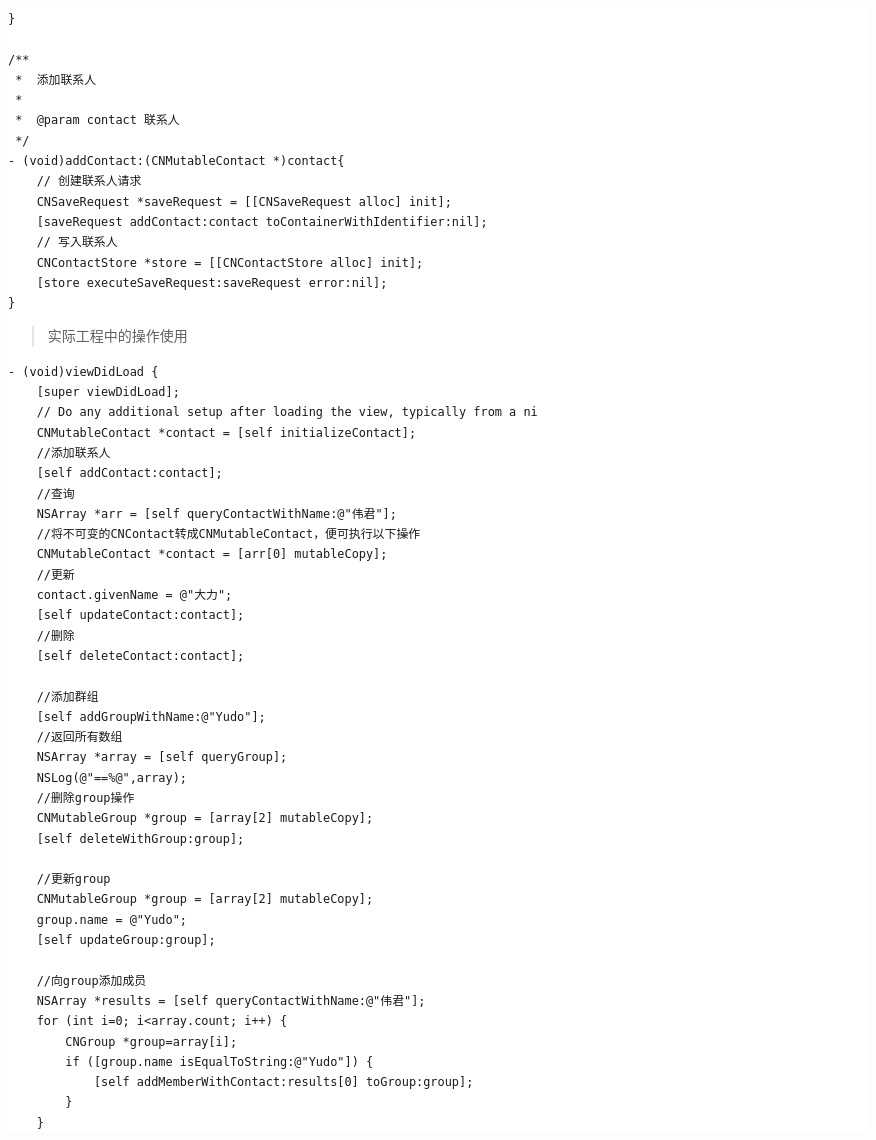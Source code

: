     }

    /**
     *  添加联系人
     *
     *  @param contact 联系人
     */
    - (void)addContact:(CNMutableContact *)contact{
        // 创建联系人请求
        CNSaveRequest *saveRequest = [[CNSaveRequest alloc] init];
        [saveRequest addContact:contact toContainerWithIdentifier:nil];
        // 写入联系人
        CNContactStore *store = [[CNContactStore alloc] init];
        [store executeSaveRequest:saveRequest error:nil];
    }


>实际工程中的操作使用

    - (void)viewDidLoad {
        [super viewDidLoad];
        // Do any additional setup after loading the view, typically from a ni
        CNMutableContact *contact = [self initializeContact];    
        //添加联系人
        [self addContact:contact];
        //查询
        NSArray *arr = [self queryContactWithName:@"伟君"];
        //将不可变的CNContact转成CNMutableContact，便可执行以下操作
        CNMutableContact *contact = [arr[0] mutableCopy];
        //更新
        contact.givenName = @"大力";
        [self updateContact:contact];
        //删除
        [self deleteContact:contact];

        //添加群组
        [self addGroupWithName:@"Yudo"];
        //返回所有数组
        NSArray *array = [self queryGroup];
        NSLog(@"==%@",array);
        //删除group操作
        CNMutableGroup *group = [array[2] mutableCopy];
        [self deleteWithGroup:group];

        //更新group
        CNMutableGroup *group = [array[2] mutableCopy];
        group.name = @"Yudo";
        [self updateGroup:group];

        //向group添加成员
        NSArray *results = [self queryContactWithName:@"伟君"];
        for (int i=0; i<array.count; i++) {
            CNGroup *group=array[i];
            if ([group.name isEqualToString:@"Yudo"]) {
                [self addMemberWithContact:results[0] toGroup:group];
            }
        }
